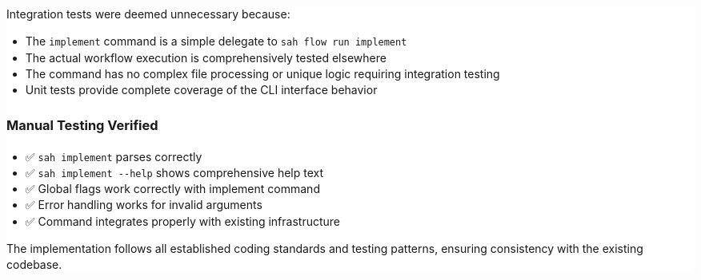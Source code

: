 Integration tests were deemed unnecessary because:
- The `implement` command is a simple delegate to `sah flow run implement`
- The actual workflow execution is comprehensively tested elsewhere
- The command has no complex file processing or unique logic requiring integration testing
- Unit tests provide complete coverage of the CLI interface behavior

### Manual Testing Verified

- ✅ `sah implement` parses correctly  
- ✅ `sah implement --help` shows comprehensive help text
- ✅ Global flags work correctly with implement command
- ✅ Error handling works for invalid arguments
- ✅ Command integrates properly with existing infrastructure

The implementation follows all established coding standards and testing patterns, ensuring consistency with the existing codebase.